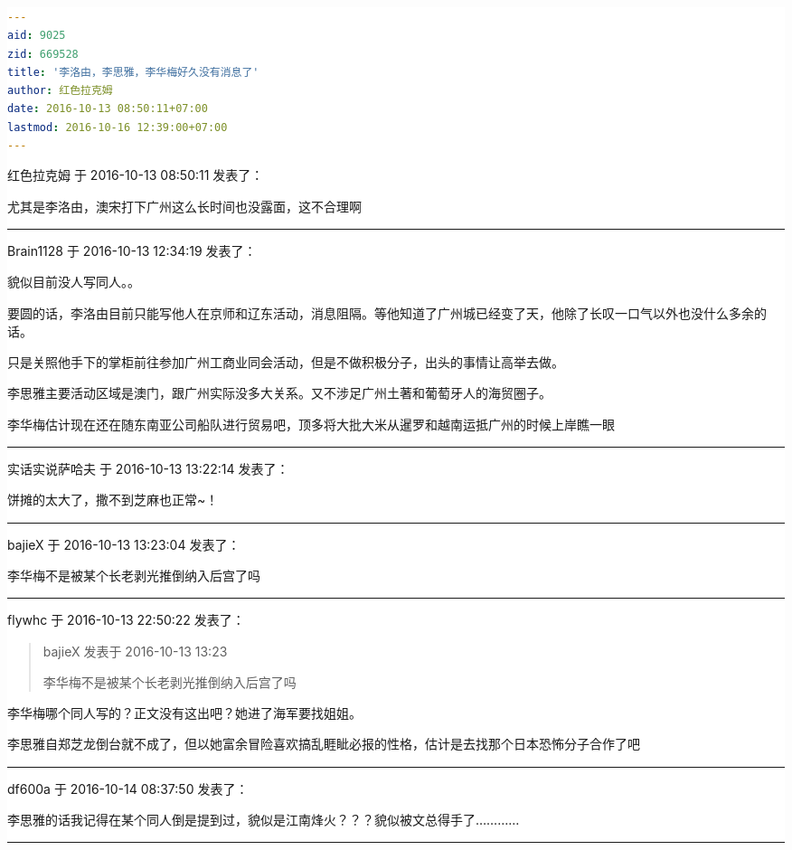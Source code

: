 ```yaml
---
aid: 9025
zid: 669528
title: '李洛由，李思雅，李华梅好久没有消息了'
author: 红色拉克姆
date: 2016-10-13 08:50:11+07:00
lastmod: 2016-10-16 12:39:00+07:00
---
```


红色拉克姆 于 2016-10-13 08:50:11 发表了：

尤其是李洛由，澳宋打下广州这么长时间也没露面，这不合理啊

---------

Brain1128 于 2016-10-13 12:34:19 发表了：

貌似目前没人写同人。。

要圆的话，李洛由目前只能写他人在京师和辽东活动，消息阻隔。等他知道了广州城已经变了天，他除了长叹一口气以外也没什么多余的话。

只是关照他手下的掌柜前往参加广州工商业同会活动，但是不做积极分子，出头的事情让高举去做。

李思雅主要活动区域是澳门，跟广州实际没多大关系。又不涉足广州土著和葡萄牙人的海贸圈子。

李华梅估计现在还在随东南亚公司船队进行贸易吧，顶多将大批大米从暹罗和越南运抵广州的时候上岸瞧一眼

---------

实话实说萨哈夫 于 2016-10-13 13:22:14 发表了：

饼摊的太大了，撒不到芝麻也正常~！

---------

bajieX 于 2016-10-13 13:23:04 发表了：

李华梅不是被某个长老剥光推倒纳入后宫了吗

---------

flywhc 于 2016-10-13 22:50:22 发表了：

> bajieX 发表于 2016-10-13 13:23
> 
> 李华梅不是被某个长老剥光推倒纳入后宫了吗



李华梅哪个同人写的？正文没有这出吧？她进了海军要找姐姐。

李思雅自郑芝龙倒台就不成了，但以她富余冒险喜欢搞乱睚眦必报的性格，估计是去找那个日本恐怖分子合作了吧

---------

df600a 于 2016-10-14 08:37:50 发表了：

李思雅的话我记得在某个同人倒是提到过，貌似是江南烽火？？？貌似被文总得手了…………

---------
